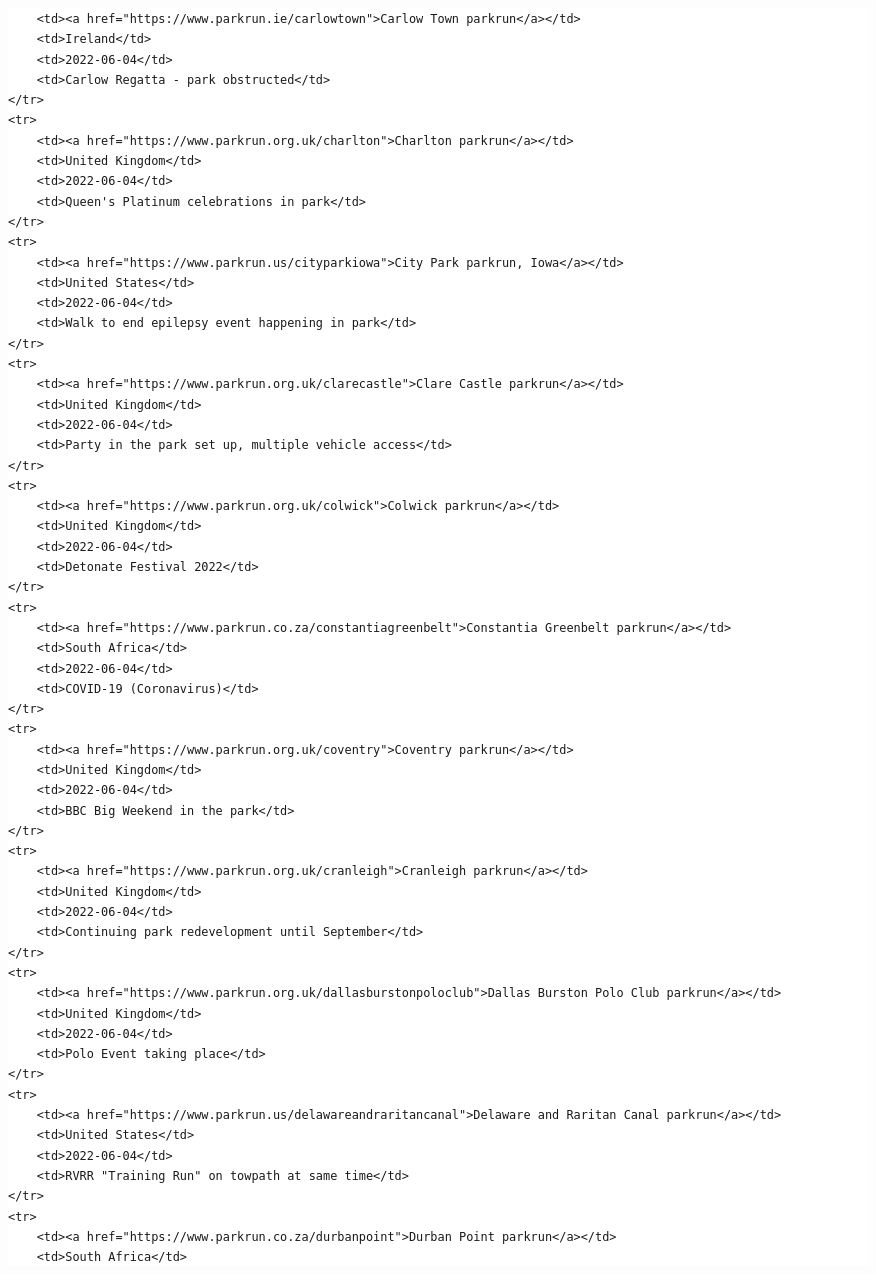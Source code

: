         <td><a href="https://www.parkrun.ie/carlowtown">Carlow Town parkrun</a></td>
        <td>Ireland</td>
        <td>2022-06-04</td>
        <td>Carlow Regatta - park obstructed</td>
    </tr>
    <tr>
        <td><a href="https://www.parkrun.org.uk/charlton">Charlton parkrun</a></td>
        <td>United Kingdom</td>
        <td>2022-06-04</td>
        <td>Queen's Platinum celebrations in park</td>
    </tr>
    <tr>
        <td><a href="https://www.parkrun.us/cityparkiowa">City Park parkrun, Iowa</a></td>
        <td>United States</td>
        <td>2022-06-04</td>
        <td>Walk to end epilepsy event happening in park</td>
    </tr>
    <tr>
        <td><a href="https://www.parkrun.org.uk/clarecastle">Clare Castle parkrun</a></td>
        <td>United Kingdom</td>
        <td>2022-06-04</td>
        <td>Party in the park set up, multiple vehicle access</td>
    </tr>
    <tr>
        <td><a href="https://www.parkrun.org.uk/colwick">Colwick parkrun</a></td>
        <td>United Kingdom</td>
        <td>2022-06-04</td>
        <td>Detonate Festival 2022</td>
    </tr>
    <tr>
        <td><a href="https://www.parkrun.co.za/constantiagreenbelt">Constantia Greenbelt parkrun</a></td>
        <td>South Africa</td>
        <td>2022-06-04</td>
        <td>COVID-19 (Coronavirus)</td>
    </tr>
    <tr>
        <td><a href="https://www.parkrun.org.uk/coventry">Coventry parkrun</a></td>
        <td>United Kingdom</td>
        <td>2022-06-04</td>
        <td>BBC Big Weekend in the park</td>
    </tr>
    <tr>
        <td><a href="https://www.parkrun.org.uk/cranleigh">Cranleigh parkrun</a></td>
        <td>United Kingdom</td>
        <td>2022-06-04</td>
        <td>Continuing park redevelopment until September</td>
    </tr>
    <tr>
        <td><a href="https://www.parkrun.org.uk/dallasburstonpoloclub">Dallas Burston Polo Club parkrun</a></td>
        <td>United Kingdom</td>
        <td>2022-06-04</td>
        <td>Polo Event taking place</td>
    </tr>
    <tr>
        <td><a href="https://www.parkrun.us/delawareandraritancanal">Delaware and Raritan Canal parkrun</a></td>
        <td>United States</td>
        <td>2022-06-04</td>
        <td>RVRR "Training Run" on towpath at same time</td>
    </tr>
    <tr>
        <td><a href="https://www.parkrun.co.za/durbanpoint">Durban Point parkrun</a></td>
        <td>South Africa</td>